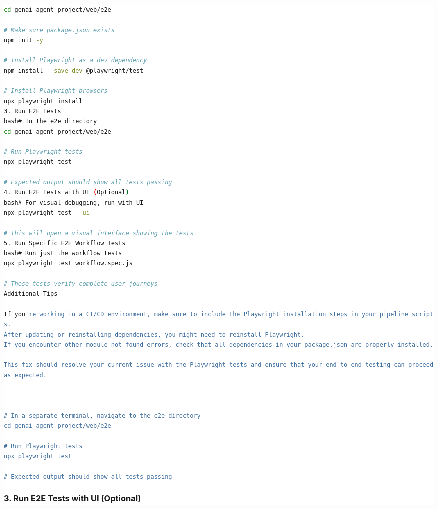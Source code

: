 ```bash
cd genai_agent_project/web/e2e

# Make sure package.json exists
npm init -y

# Install Playwright as a dev dependency
npm install --save-dev @playwright/test

# Install Playwright browsers
npx playwright install
3. Run E2E Tests
bash# In the e2e directory
cd genai_agent_project/web/e2e

# Run Playwright tests
npx playwright test

# Expected output should show all tests passing
4. Run E2E Tests with UI (Optional)
bash# For visual debugging, run with UI
npx playwright test --ui

# This will open a visual interface showing the tests
5. Run Specific E2E Workflow Tests
bash# Run just the workflow tests
npx playwright test workflow.spec.js

# These tests verify complete user journeys
Additional Tips

If you're working in a CI/CD environment, make sure to include the Playwright installation steps in your pipeline scripts.
After updating or reinstalling dependencies, you might need to reinstall Playwright.
If you encounter other module-not-found errors, check that all dependencies in your package.json are properly installed.

This fix should resolve your current issue with the Playwright tests and ensure that your end-to-end testing can proceed as expected.



# In a separate terminal, navigate to the e2e directory
cd genai_agent_project/web/e2e

# Run Playwright tests
npx playwright test

# Expected output should show all tests passing
```

### 3. Run E2E Tests with UI (Optional)
